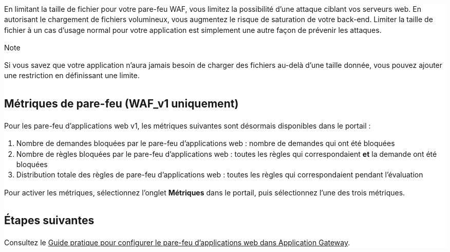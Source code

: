    En limitant la taille de fichier pour votre pare-feu WAF, vous limitez la possibilité d’une attaque ciblant vos serveurs web. En autorisant le chargement de fichiers volumineux, vous augmentez le risque de saturation de votre back-end. Limiter la taille de fichier à un cas d’usage normal pour votre application est simplement une autre façon de prévenir les attaques.

   > [!NOTE]
   > Si vous savez que votre application n’aura jamais besoin de charger des fichiers au-delà d’une taille donnée, vous pouvez ajouter une restriction en définissant une limite.

## <a name="firewall-metrics-waf_v1-only"></a>Métriques de pare-feu (WAF_v1 uniquement)

Pour les pare-feu d’applications web v1, les métriques suivantes sont désormais disponibles dans le portail : 

1. Nombre de demandes bloquées par le pare-feu d’applications web : nombre de demandes qui ont été bloquées
2. Nombre de règles bloquées par le pare-feu d’applications web : toutes les règles qui correspondaient **et** la demande ont été bloquées
3. Distribution totale des règles de pare-feu d’applications web : toutes les règles qui correspondaient pendant l’évaluation
     
Pour activer les métriques, sélectionnez l’onglet **Métriques** dans le portail, puis sélectionnez l’une des trois métriques.

## <a name="next-steps"></a>Étapes suivantes

Consultez le [Guide pratique pour configurer le pare-feu d’applications web dans Application Gateway](tutorial-restrict-web-traffic-powershell.md).
